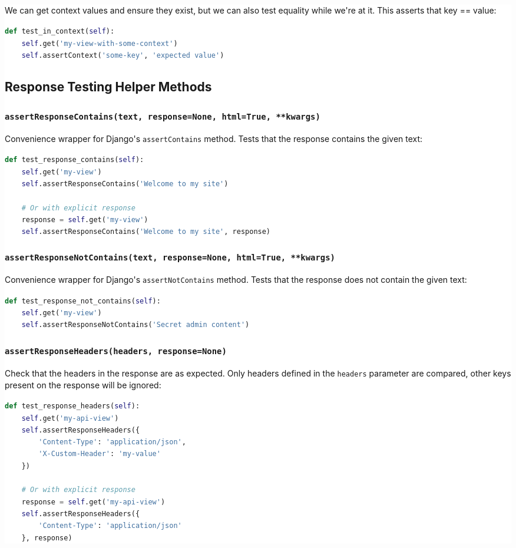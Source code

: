 We can get context values and ensure they exist, but we can also test
equality while we're at it. This asserts that key == value:

```python
def test_in_context(self):
    self.get('my-view-with-some-context')
    self.assertContext('some-key', 'expected value')
```

## Response Testing Helper Methods

### `assertResponseContains(text, response=None, html=True, **kwargs)`

Convenience wrapper for Django's `assertContains` method. Tests that the response contains the given text:

```python
def test_response_contains(self):
    self.get('my-view')
    self.assertResponseContains('Welcome to my site')
    
    # Or with explicit response
    response = self.get('my-view')
    self.assertResponseContains('Welcome to my site', response)
```

### `assertResponseNotContains(text, response=None, html=True, **kwargs)`

Convenience wrapper for Django's `assertNotContains` method. Tests that the response does not contain the given text:

```python
def test_response_not_contains(self):
    self.get('my-view')
    self.assertResponseNotContains('Secret admin content')
```

### `assertResponseHeaders(headers, response=None)`

Check that the headers in the response are as expected. Only headers defined in the `headers` parameter are compared, other keys present on the response will be ignored:

```python
def test_response_headers(self):
    self.get('my-api-view')
    self.assertResponseHeaders({
        'Content-Type': 'application/json',
        'X-Custom-Header': 'my-value'
    })
    
    # Or with explicit response
    response = self.get('my-api-view')
    self.assertResponseHeaders({
        'Content-Type': 'application/json'
    }, response)
```
